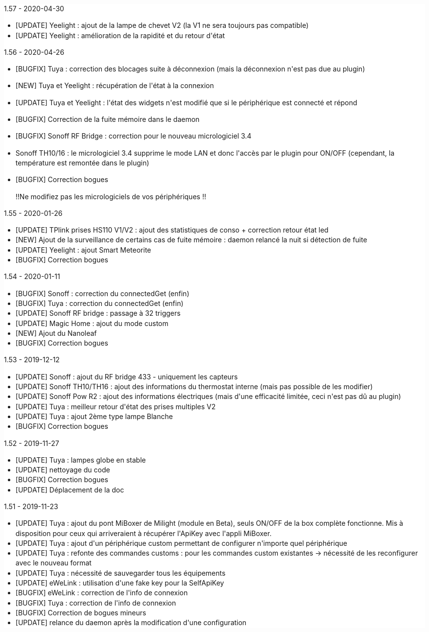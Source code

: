 1.57 - 2020-04-30
- \[UPDATE] Yeelight : ajout de la lampe de chevet V2 (la V1 ne sera toujours pas compatible)
- \[UPDATE] Yeelight : amélioration de la rapidité et du retour d'état

1.56 - 2020-04-26
- \[BUGFIX] Tuya : correction des blocages suite à déconnexion (mais la déconnexion n'est pas due au plugin)
- \[NEW] Tuya et Yeelight : récupération de l'état à la connexion
- \[UPDATE] Tuya et Yeelight : l'état des widgets n'est modifié que si le périphérique est connecté et répond
- \[BUGFIX] Correction de la fuite mémoire dans le daemon
- \[BUGFIX] Sonoff RF Bridge : correction pour le nouveau micrologiciel 3.4
- Sonoff TH10/16 : le micrologiciel 3.4 supprime le mode LAN et donc l'accès par le plugin pour ON/OFF (cependant, la température est remontée dans le plugin)
- \[BUGFIX] Correction bogues
	
	!!Ne modifiez pas les micrologiciels de vos périphériques !!

1.55 - 2020-01-26
- \[UPDATE] TPlink prises HS110 V1/V2 : ajout des statistiques de conso + correction retour état led
- \[NEW] Ajout de la surveillance de certains cas de fuite mémoire : daemon relancé la nuit si détection de fuite
- \[UPDATE] Yeelight : ajout Smart Meteorite
- \[BUGFIX] Correction bogues

1.54 - 2020-01-11
- \[BUGFIX] Sonoff : correction du connectedGet (enfin)
- \[BUGFIX] Tuya : correction du connectedGet (enfin)
- \[UPDATE] Sonoff RF bridge : passage à 32 triggers
- \[UPDATE] Magic Home : ajout du mode custom
- \[NEW] Ajout du Nanoleaf
- \[BUGFIX] Correction bogues 

1.53 - 2019-12-12
- \[UPDATE] Sonoff : ajout du RF bridge 433 - uniquement les capteurs
- \[UPDATE] Sonoff TH10/TH16 : ajout des informations du thermostat interne (mais pas possible de les modifier)
- \[UPDATE] Sonoff Pow R2 : ajout des informations électriques (mais d'une efficacité limitée, ceci n'est pas dû au plugin)
- \[UPDATE] Tuya : meilleur retour d'état des prises multiples V2
- \[UPDATE] Tuya : ajout 2ème type lampe Blanche
- \[BUGFIX] Correction bogues 

1.52 - 2019-11-27
- \[UPDATE] Tuya : lampes globe en stable
- \[UPDATE] nettoyage du code 
- \[BUGFIX] Correction bogues
- \[UPDATE] Déplacement de la doc

1.51 - 2019-11-23
- \[UPDATE] Tuya : ajout du pont MiBoxer de Milight (module en Beta), seuls ON/OFF de la box complète fonctionne. Mis à disposition pour ceux qui arriveraient à récupérer l'ApiKey avec l'appli MiBoxer.
- \[UPDATE] Tuya : ajout d'un périphérique custom permettant de configurer n'importe quel périphérique
- \[UPDATE] Tuya : refonte des commandes customs : pour les commandes custom existantes -> nécessité de les reconfigurer avec le nouveau format
- \[UPDATE] Tuya : nécessité de sauvegarder tous les équipements
- \[UPDATE] eWeLink : utilisation d'une fake key pour la SelfApiKey
- \[BUGFIX] eWeLink : correction de l'info de connexion
- \[BUGFIX] Tuya : correction de l'info de connexion
- \[BUGFIX] Correction de bogues mineurs
- \[UPDATE] relance du daemon après la modification d'une configuration
